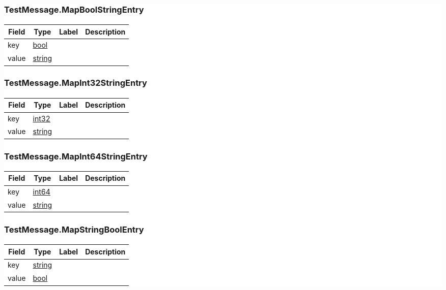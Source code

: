 




<a name="a-b-c-TestMessage-MapBoolStringEntry"></a>

### TestMessage.MapBoolStringEntry



| Field | Type | Label | Description |
| ----- | ---- | ----- | ----------- |
| key | [bool](#bool) |  |  |
| value | [string](#string) |  |  |






<a name="a-b-c-TestMessage-MapInt32StringEntry"></a>

### TestMessage.MapInt32StringEntry



| Field | Type | Label | Description |
| ----- | ---- | ----- | ----------- |
| key | [int32](#int32) |  |  |
| value | [string](#string) |  |  |






<a name="a-b-c-TestMessage-MapInt64StringEntry"></a>

### TestMessage.MapInt64StringEntry



| Field | Type | Label | Description |
| ----- | ---- | ----- | ----------- |
| key | [int64](#int64) |  |  |
| value | [string](#string) |  |  |






<a name="a-b-c-TestMessage-MapStringBoolEntry"></a>

### TestMessage.MapStringBoolEntry



| Field | Type | Label | Description |
| ----- | ---- | ----- | ----------- |
| key | [string](#string) |  |  |
| value | [bool](#bool) |  |  |
